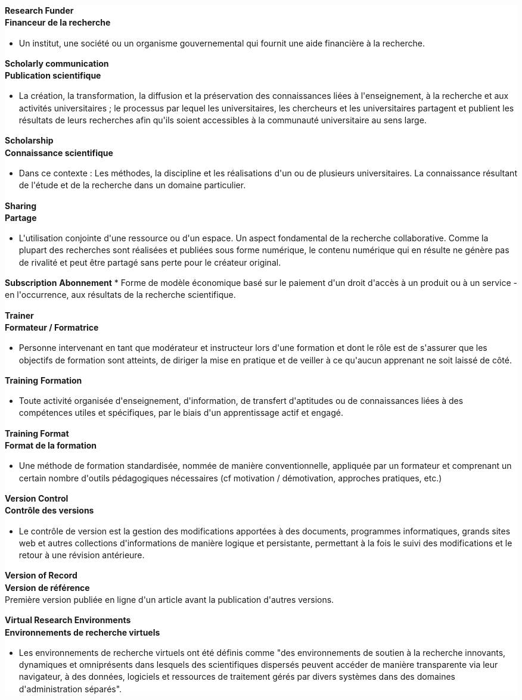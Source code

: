 **Research Funder**                       
**Financeur de la recherche**                           
* Un institut, une société ou un organisme gouvernemental qui fournit une aide financière à la recherche.     

**Scholarly communication**                 
**Publication scientifique**                            
* La création, la transformation, la diffusion et la préservation des connaissances liées à l'enseignement, à la recherche et aux activités universitaires ; le processus par lequel les universitaires, les chercheurs et les universitaires partagent et publient les résultats de leurs recherches afin qu'ils soient accessibles à la communauté universitaire au sens large. 

 **Scholarship**                            
 **Connaissance scientifique**                              
 * Dans ce contexte : Les méthodes, la discipline et les réalisations d'un ou de plusieurs universitaires. La connaissance résultant de l'étude et de la recherche dans un domaine particulier. 

**Sharing**                                 
 **Partage**                                  
 * L'utilisation conjointe d'une ressource ou d'un espace. Un aspect fondamental de la recherche collaborative. Comme la plupart des recherches sont réalisées et publiées sous forme numérique, le contenu numérique qui en résulte ne génère pas de rivalité et peut être partagé sans perte pour le créateur original.

**Subscription**                              **Abonnement**                                              * Forme de modèle économique basé sur le paiement d'un droit d'accès à un produit ou à un service - en l'occurrence, aux résultats de la recherche scientifique. 

**Trainer**                                   
 **Formateur / Formatrice**                                
 * Personne intervenant en tant que modérateur et instructeur lors d'une formation et dont le rôle est de s'assurer que les objectifs de formation sont atteints, de diriger la mise en pratique et de veiller à ce qu'aucun apprenant ne soit laissé de côté. 

 **Training**                                   **Formation**                                              
* Toute activité organisée d'enseignement, d'information, de transfert d'aptitudes ou de connaissances liées à des compétences utiles et spécifiques, par le biais d'un apprentissage actif et engagé.  

**Training Format**                      
**Format de la formation**                                  
* Une méthode de formation standardisée, nommée de manière conventionnelle, appliquée par un formateur et comprenant un certain nombre d'outils pédagogiques nécessaires (cf motivation / démotivation, approches pratiques, etc.)              

 **Version Control**                          
 **Contrôle des versions**                                
 * Le contrôle de version est la gestion des modifications apportées à des documents, programmes informatiques, grands sites web et autres collections d'informations de manière logique et persistante, permettant à la fois le suivi des modifications et le retour à une révision antérieure. 

**Version of Record**                         
**Version de référence**                                   
Première version publiée en ligne d'un article avant la publication d'autres versions.

**Virtual Research Environments**             
**Environnements de recherche virtuels**                   
* Les environnements de recherche virtuels ont été définis comme "des environnements de soutien à la recherche innovants, dynamiques et omniprésents dans lesquels des scientifiques dispersés peuvent accéder de manière transparente via leur navigateur, à des données, logiciels et ressources de traitement gérés par divers systèmes dans des domaines d'administration séparés".
